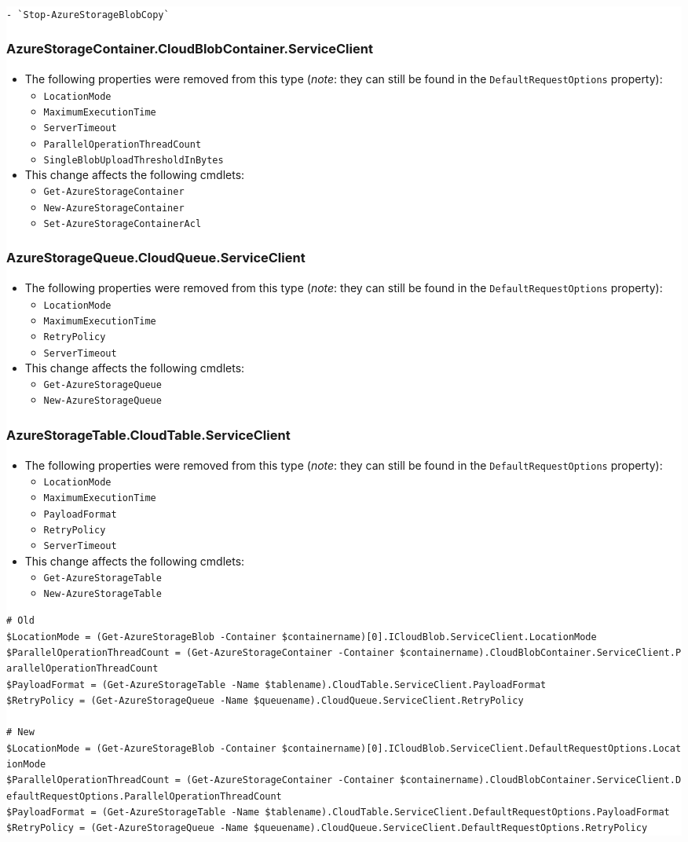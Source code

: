     - `Stop-AzureStorageBlobCopy`
    
### AzureStorageContainer.CloudBlobContainer.ServiceClient
- The following properties were removed from this type (_note_: they can still be found in the `DefaultRequestOptions` property):
    - `LocationMode`
    - `MaximumExecutionTime`
    - `ServerTimeout`
    - `ParallelOperationThreadCount`
    - `SingleBlobUploadThresholdInBytes`
- This change affects the following cmdlets:
    - `Get-AzureStorageContainer`
    - `New-AzureStorageContainer`
    - `Set-AzureStorageContainerAcl`
    
### AzureStorageQueue.CloudQueue.ServiceClient
- The following properties were removed from this type (_note_: they can still be found in the `DefaultRequestOptions` property):
    - `LocationMode`
    - `MaximumExecutionTime`
    - `RetryPolicy`
    - `ServerTimeout`
- This change affects the following cmdlets:
    - `Get-AzureStorageQueue`
    - `New-AzureStorageQueue`
    
### AzureStorageTable.CloudTable.ServiceClient
- The following properties were removed from this type (_note_: they can still be found in the `DefaultRequestOptions` property):
    - `LocationMode`
    - `MaximumExecutionTime`
    - `PayloadFormat`
    - `RetryPolicy`
    - `ServerTimeout`
- This change affects the following cmdlets:
    - `Get-AzureStorageTable`
    - `New-AzureStorageTable`
    
```powershell-interactive
# Old
$LocationMode = (Get-AzureStorageBlob -Container $containername)[0].ICloudBlob.ServiceClient.LocationMode		
$ParallelOperationThreadCount = (Get-AzureStorageContainer -Container $containername).CloudBlobContainer.ServiceClient.ParallelOperationThreadCount
$PayloadFormat = (Get-AzureStorageTable -Name $tablename).CloudTable.ServiceClient.PayloadFormat
$RetryPolicy = (Get-AzureStorageQueue -Name $queuename).CloudQueue.ServiceClient.RetryPolicy

# New
$LocationMode = (Get-AzureStorageBlob -Container $containername)[0].ICloudBlob.ServiceClient.DefaultRequestOptions.LocationMode		
$ParallelOperationThreadCount = (Get-AzureStorageContainer -Container $containername).CloudBlobContainer.ServiceClient.DefaultRequestOptions.ParallelOperationThreadCount
$PayloadFormat = (Get-AzureStorageTable -Name $tablename).CloudTable.ServiceClient.DefaultRequestOptions.PayloadFormat
$RetryPolicy = (Get-AzureStorageQueue -Name $queuename).CloudQueue.ServiceClient.DefaultRequestOptions.RetryPolicy
```
